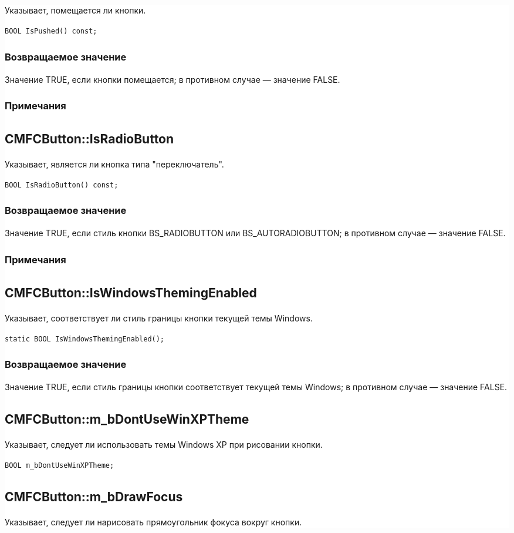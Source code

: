 Указывает, помещается ли кнопки.

```
BOOL IsPushed() const;
```

### <a name="return-value"></a>Возвращаемое значение

Значение TRUE, если кнопки помещается; в противном случае — значение FALSE.

### <a name="remarks"></a>Примечания

##  <a name="isradiobutton"></a>  CMFCButton::IsRadioButton

Указывает, является ли кнопка типа "переключатель".

```
BOOL IsRadioButton() const;
```

### <a name="return-value"></a>Возвращаемое значение

Значение TRUE, если стиль кнопки BS_RADIOBUTTON или BS_AUTORADIOBUTTON; в противном случае — значение FALSE.

### <a name="remarks"></a>Примечания

##  <a name="iswindowsthemingenabled"></a>  CMFCButton::IsWindowsThemingEnabled

Указывает, соответствует ли стиль границы кнопки текущей темы Windows.

```
static BOOL IsWindowsThemingEnabled();
```

### <a name="return-value"></a>Возвращаемое значение

Значение TRUE, если стиль границы кнопки соответствует текущей темы Windows; в противном случае — значение FALSE.

## <a name="a-namembdontusewinxptheme-cmfcbuttonmbdontusewinxptheme"></a><a name="m_bDontUseWinXPTheme"/> CMFCButton::m_bDontUseWinXPTheme

Указывает, следует ли использовать темы Windows XP при рисовании кнопки.

```
BOOL m_bDontUseWinXPTheme;
```

##  <a name="m_bdrawfocus"></a>  CMFCButton::m_bDrawFocus

Указывает, следует ли нарисовать прямоугольник фокуса вокруг кнопки.
